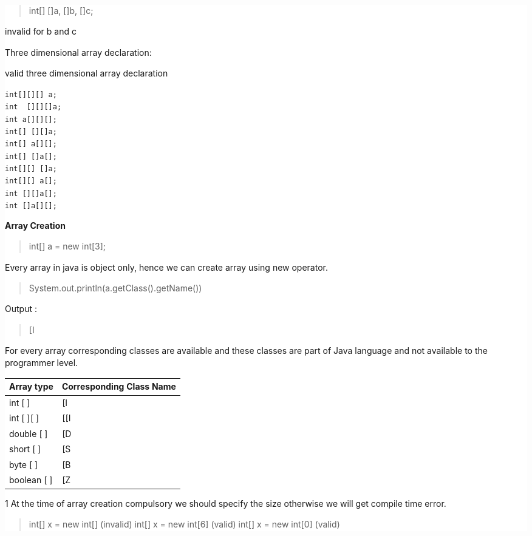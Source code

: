 > int[] []a, []b, []c;

invalid for b and c



Three dimensional array declaration:

valid three dimensional array declaration

```
int[][][] a;
int  [][][]a;
int a[][][];
int[] [][]a;
int[] a[][];
int[] []a[];
int[][] []a;
int[][] a[];
int [][]a[];
int []a[][];
```


**Array Creation**

> int[] a = new int[3];

Every array in java is object only, hence we can create array using new operator.

> System.out.println(a.getClass().getName())

Output : 
> [I

For every array corresponding classes are available and these classes are part of Java language and not available to the programmer level.



| Array type | Corresponding Class Name |
| - | - |
|int [ ] | [I
|int [ ][ ] | [[I
| double [ ] | [D
| short [ ] | [S
| byte [ ] | [B
| boolean [ ]| [Z


1 At the time of array creation compulsory we should specify the size otherwise we will get compile time error.

> int[] x = new int[] (invalid)
> int[] x = new int[6] (valid)
> int[] x = new int[0] (valid)
